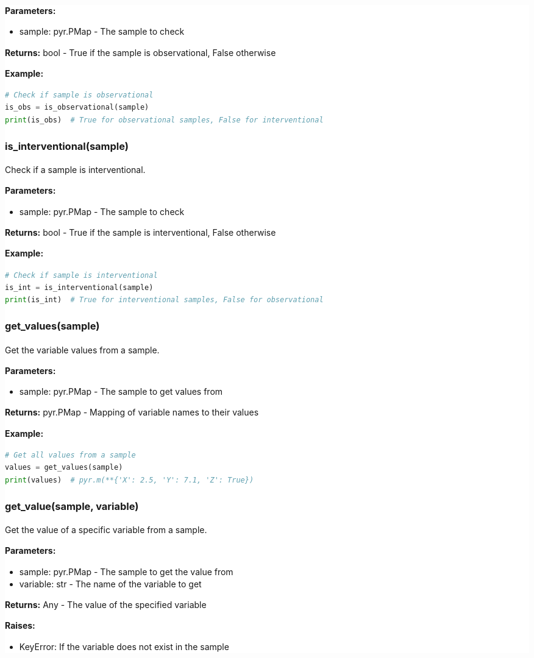 **Parameters:**
- sample: pyr.PMap - The sample to check

**Returns:**
bool - True if the sample is observational, False otherwise

**Example:**
```python
# Check if sample is observational
is_obs = is_observational(sample)
print(is_obs)  # True for observational samples, False for interventional
```

### is_interventional(sample)
Check if a sample is interventional.

**Parameters:**
- sample: pyr.PMap - The sample to check

**Returns:**
bool - True if the sample is interventional, False otherwise

**Example:**
```python
# Check if sample is interventional
is_int = is_interventional(sample)
print(is_int)  # True for interventional samples, False for observational
```

### get_values(sample)
Get the variable values from a sample.

**Parameters:**
- sample: pyr.PMap - The sample to get values from

**Returns:**
pyr.PMap - Mapping of variable names to their values

**Example:**
```python
# Get all values from a sample
values = get_values(sample)
print(values)  # pyr.m(**{'X': 2.5, 'Y': 7.1, 'Z': True})
```

### get_value(sample, variable)
Get the value of a specific variable from a sample.

**Parameters:**
- sample: pyr.PMap - The sample to get the value from
- variable: str - The name of the variable to get

**Returns:**
Any - The value of the specified variable

**Raises:**
- KeyError: If the variable does not exist in the sample
